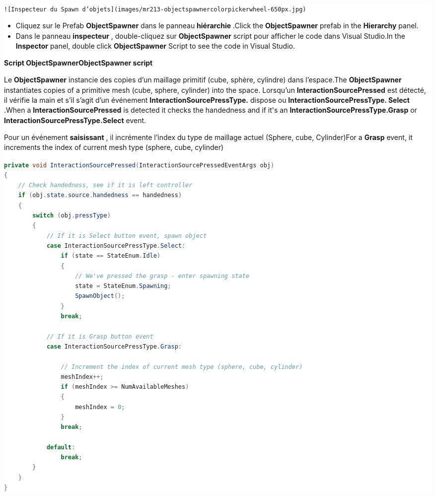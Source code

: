     ![Inspecteur du Spawn d’objets](images/mr213-objectspawnercolorpickerwheel-650px.jpg)

* <span data-ttu-id="00f6b-355">Cliquez sur le Prefab **ObjectSpawner** dans le panneau **hiérarchie** .</span><span class="sxs-lookup"><span data-stu-id="00f6b-355">Click the **ObjectSpawner** prefab in the **Hierarchy** panel.</span></span>
* <span data-ttu-id="00f6b-356">Dans le panneau **inspecteur** , double-cliquez sur **ObjectSpawner** script pour afficher le code dans Visual Studio.</span><span class="sxs-lookup"><span data-stu-id="00f6b-356">In the **Inspector** panel, double click **ObjectSpawner** Script to see the code in Visual Studio.</span></span>

<span data-ttu-id="00f6b-357">**Script ObjectSpawner**</span><span class="sxs-lookup"><span data-stu-id="00f6b-357">**ObjectSpawner script**</span></span>

<span data-ttu-id="00f6b-358">Le **ObjectSpawner** instancie des copies d’un maillage primitif (cube, sphère, cylindre) dans l’espace.</span><span class="sxs-lookup"><span data-stu-id="00f6b-358">The **ObjectSpawner** instantiates copies of a primitive mesh (cube, sphere, cylinder) into the space.</span></span> <span data-ttu-id="00f6b-359">Lorsqu’un **InteractionSourcePressed** est détecté, il vérifie la main et s’il s’agit d’un événement **InteractionSourcePressType.** dispose ou **InteractionSourcePressType. Select** .</span><span class="sxs-lookup"><span data-stu-id="00f6b-359">When a **InteractionSourcePressed** is detected it checks the handedness and if it's an **InteractionSourcePressType.Grasp** or **InteractionSourcePressType.Select** event.</span></span>

<span data-ttu-id="00f6b-360">Pour un événement **saisissant** , il incrémente l’index du type de maillage actuel (Sphere, cube, Cylinder)</span><span class="sxs-lookup"><span data-stu-id="00f6b-360">For a **Grasp** event, it increments the index of current mesh type (sphere, cube, cylinder)</span></span>

```cs
private void InteractionSourcePressed(InteractionSourcePressedEventArgs obj)
{
    // Check handedness, see if it is left controller
    if (obj.state.source.handedness == handedness)
    {
        switch (obj.pressType)
        {
            // If it is Select button event, spawn object
            case InteractionSourcePressType.Select:
                if (state == StateEnum.Idle)
                {
                    // We've pressed the grasp - enter spawning state
                    state = StateEnum.Spawning;
                    SpawnObject();
                }
                break;

            // If it is Grasp button event
            case InteractionSourcePressType.Grasp:

                // Increment the index of current mesh type (sphere, cube, cylinder)
                meshIndex++;
                if (meshIndex >= NumAvailableMeshes)
                {
                    meshIndex = 0;
                }
                break;

            default:
                break;
        }
    }
}
```
